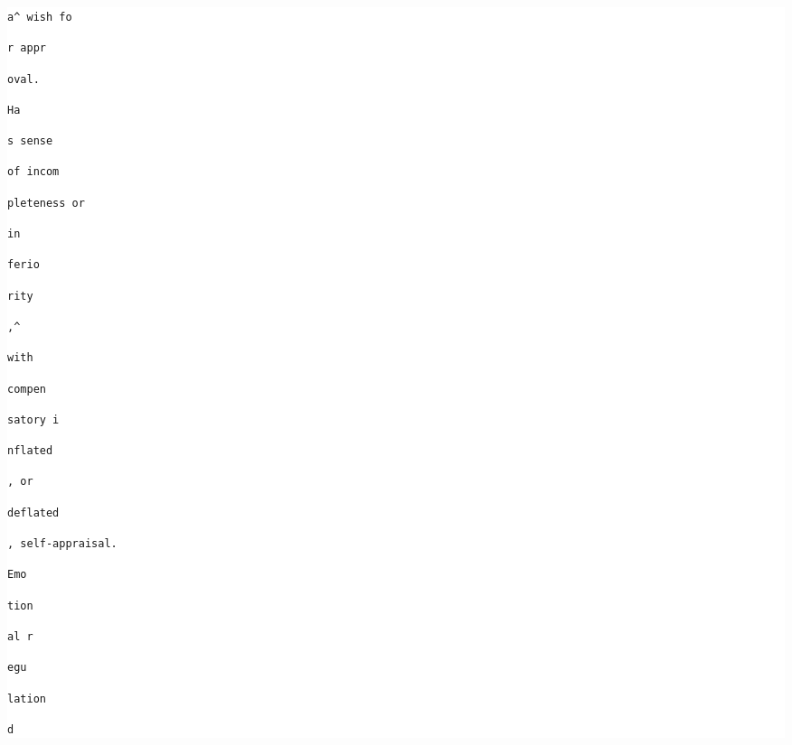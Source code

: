 ```
a^ wish fo
```
```
r appr
```
```
oval.
```
```
Ha
```
```
s sense
```
```
of incom
```
```
pleteness or
```
```
in
```
```
ferio
```
```
rity
```
```
,^
```
```
with
```
```
compen
```
```
satory i
```
```
nflated
```
```
, or
```
```
deflated
```
```
, self-appraisal.
```
```
Emo
```
```
tion
```
```
al r
```
```
egu
```
```
lation
```
```
d
```
```
```